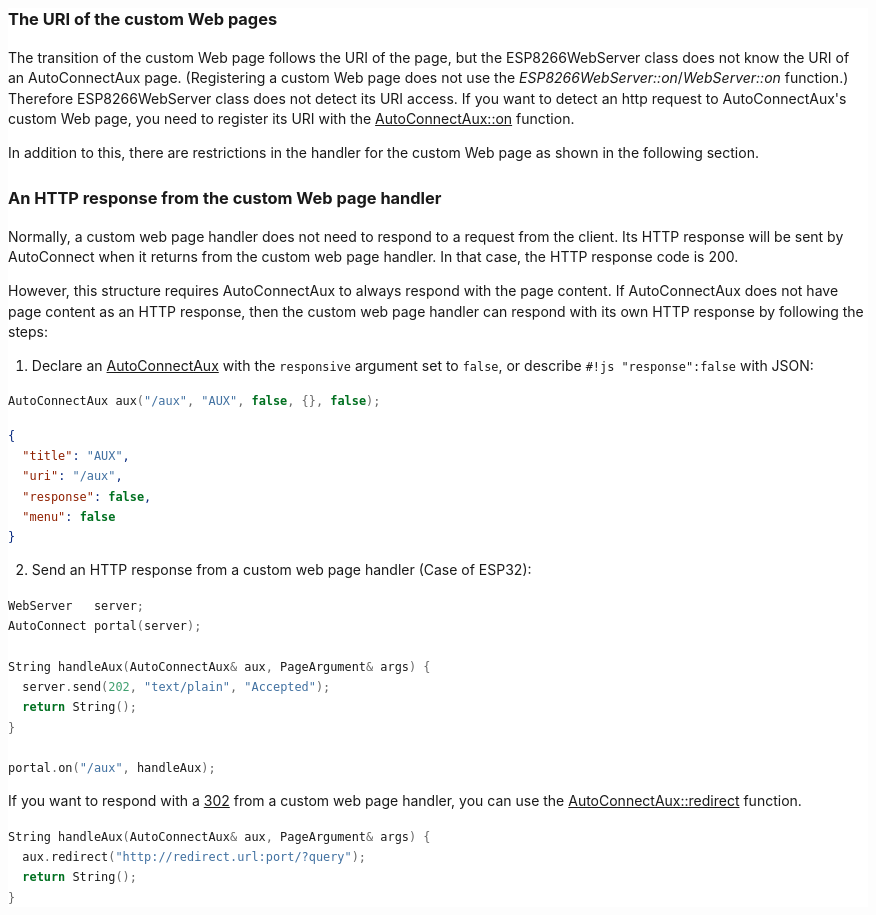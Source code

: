 ### The URI of the custom Web pages

The transition of the custom Web page follows the URI of the page, but the ESP8266WebServer class does not know the URI of an AutoConnectAux page. (Registering a custom Web page does not use the *ESP8266WebServer::on*/*WebServer::on* function.) Therefore ESP8266WebServer class does not detect its URI access. If you want to detect an http request to AutoConnectAux's custom Web page, you need to register its URI with the [AutoConnectAux::on](apiaux.md#on) function.

In addition to this, there are restrictions in the handler for the custom Web page as shown in the following section.

### An HTTP response from the custom Web page handler

Normally, a custom web page handler does not need to respond to a request from the client. Its HTTP response will be sent by AutoConnect when it returns from the custom web page handler. In that case, the HTTP response code is 200.

However, this structure requires AutoConnectAux to always respond with the page content. If AutoConnectAux does not have page content as an HTTP response, then the custom web page handler can respond with its own HTTP response by following the steps:

1. Declare an [AutoConnectAux](apiaux.md#autoconnectaux) with the `responsive` argument set to `false`, or describe `#!js "response":false` with JSON:
```cpp
AutoConnectAux aux("/aux", "AUX", false, {}, false);
```
```json
{
  "title": "AUX",
  "uri": "/aux",
  "response": false,
  "menu": false
}
```

2. Send an HTTP response from a custom web page handler (Case of ESP32):
```cpp
WebServer   server;
AutoConnect portal(server);

String handleAux(AutoConnectAux& aux, PageArgument& args) {
  server.send(202, "text/plain", "Accepted");
  return String();
}

portal.on("/aux", handleAux);
```
If you want to respond with a [302](https://datatracker.ietf.org/doc/html/rfc7231#section-6.4.3) from a custom web page handler, you can use the [AutoConnectAux::redirect](apiaux.md#redirect) function.
```cpp
String handleAux(AutoConnectAux& aux, PageArgument& args) {
  aux.redirect("http://redirect.url:port/?query");
  return String();
}
```

